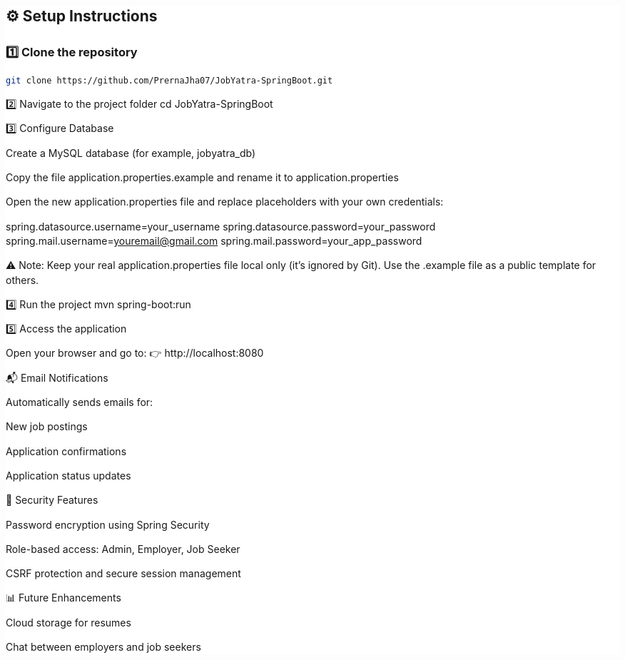 
## ⚙️ Setup Instructions

### 1️⃣ Clone the repository
```bash
git clone https://github.com/PrernaJha07/JobYatra-SpringBoot.git

```
2️⃣ Navigate to the project folder
cd JobYatra-SpringBoot

3️⃣ Configure Database

Create a MySQL database (for example, jobyatra_db)

Copy the file application.properties.example and rename it to application.properties

Open the new application.properties file and replace placeholders with your own credentials:

spring.datasource.username=your_username
spring.datasource.password=your_password
spring.mail.username=youremail@gmail.com
spring.mail.password=your_app_password


⚠️ Note:
Keep your real application.properties file local only (it’s ignored by Git).
Use the .example file as a public template for others.

4️⃣ Run the project
mvn spring-boot:run

5️⃣ Access the application

Open your browser and go to:
👉 http://localhost:8080

📬 Email Notifications

Automatically sends emails for:

New job postings

Application confirmations

Application status updates

🔐 Security Features

Password encryption using Spring Security

Role-based access: Admin, Employer, Job Seeker

CSRF protection and secure session management

📊 Future Enhancements

Cloud storage for resumes

Chat between employers and job seekers
